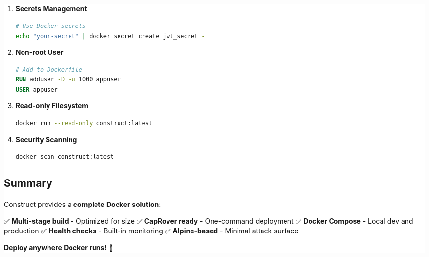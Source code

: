 1. **Secrets Management**
   ```bash
   # Use Docker secrets
   echo "your-secret" | docker secret create jwt_secret -
   ```

2. **Non-root User**
   ```dockerfile
   # Add to Dockerfile
   RUN adduser -D -u 1000 appuser
   USER appuser
   ```

3. **Read-only Filesystem**
   ```bash
   docker run --read-only construct:latest
   ```

4. **Security Scanning**
   ```bash
   docker scan construct:latest
   ```

## Summary

Construct provides a **complete Docker solution**:

✅ **Multi-stage build** - Optimized for size
✅ **CapRover ready** - One-command deployment
✅ **Docker Compose** - Local dev and production
✅ **Health checks** - Built-in monitoring
✅ **Alpine-based** - Minimal attack surface

**Deploy anywhere Docker runs!** 🚀